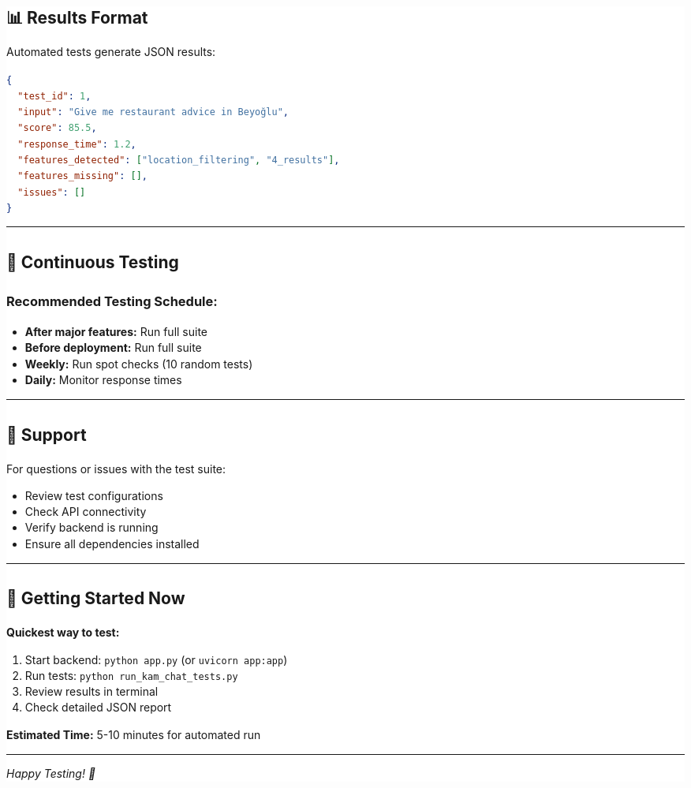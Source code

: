
## 📊 Results Format

Automated tests generate JSON results:

```json
{
  "test_id": 1,
  "input": "Give me restaurant advice in Beyoğlu",
  "score": 85.5,
  "response_time": 1.2,
  "features_detected": ["location_filtering", "4_results"],
  "features_missing": [],
  "issues": []
}
```

---

## 🔄 Continuous Testing

### Recommended Testing Schedule:
- **After major features:** Run full suite
- **Before deployment:** Run full suite
- **Weekly:** Run spot checks (10 random tests)
- **Daily:** Monitor response times

---

## 📧 Support

For questions or issues with the test suite:
- Review test configurations
- Check API connectivity
- Verify backend is running
- Ensure all dependencies installed

---

## 🎉 Getting Started Now

**Quickest way to test:**

1. Start backend: `python app.py` (or `uvicorn app:app`)
2. Run tests: `python run_kam_chat_tests.py`
3. Review results in terminal
4. Check detailed JSON report

**Estimated Time:** 5-10 minutes for automated run

---

*Happy Testing! 🚀*
